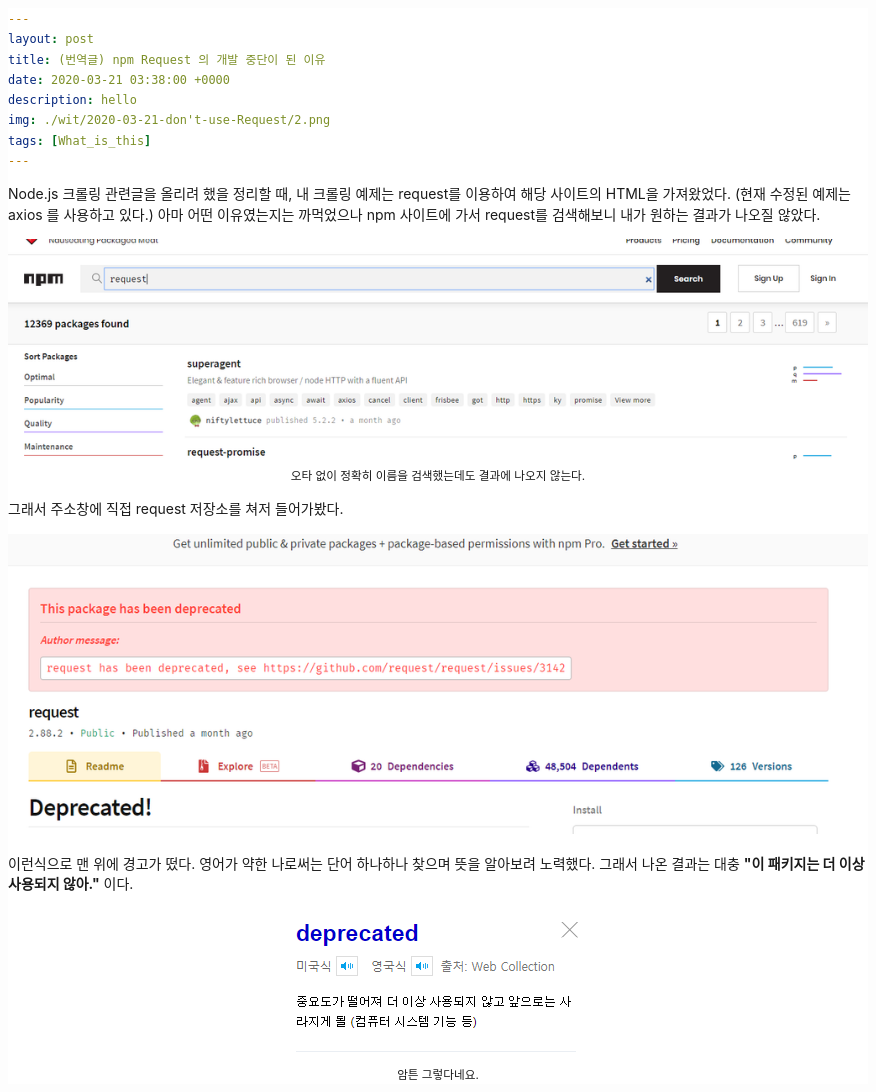 ```yaml
---
layout: post
title: (번역글) npm Request 의 개발 중단이 된 이유
date: 2020-03-21 03:38:00 +0000
description: hello
img: ./wit/2020-03-21-don't-use-Request/2.png
tags: [What_is_this]
---
```


Node.js 크롤링 관련글을 올리려 했을 정리할 때, 내 크롤링 예제는 request를 이용하여 해당 사이트의 HTML을 가져왔었다. (현재 수정된 예제는 axios 를 사용하고 있다.) 아마 어떤 이유였는지는 까먹었으나 npm 사이트에 가서 request를 검색해보니 내가 원하는 결과가 나오질 않았다.

<center><img src="/assets/img/wit/2020-03-21-don't-use-Request/1.png"></center>
<center><small>오타 없이 정확히 이름을 검색했는데도 결과에 나오지 않는다.</small></center>

그래서 주소창에 직접 request 저장소를 쳐저 들어가봤다.

<center><img src="/assets/img/wit/2020-03-21-don't-use-Request/2.png"></center>

이런식으로 맨 위에 경고가 떴다. 영어가 약한 나로써는 단어 하나하나 찾으며 뜻을 알아보려 노력했다. 그래서 나온 결과는 대충 **"이 패키지는 더 이상 사용되지 않아."** 이다.

<center><img src="/assets/img/wit/2020-03-21-don't-use-Request/3.png"></center>
<center><small>암튼 그렇다네요.</small></center>
